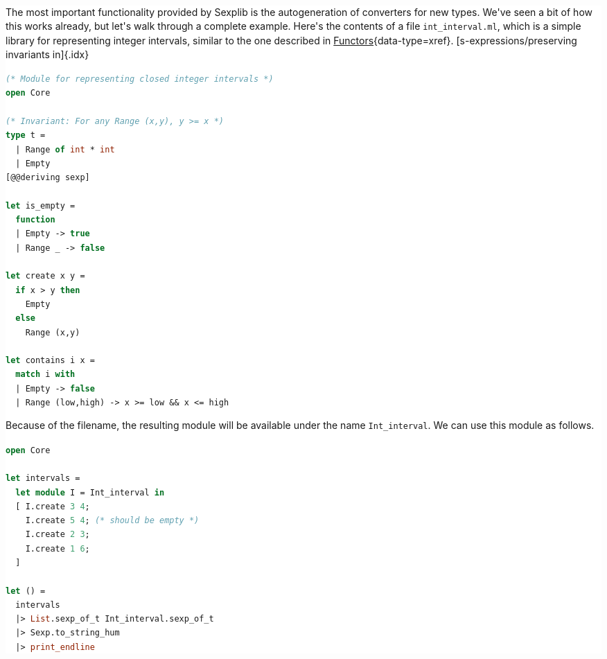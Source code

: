 The most important functionality provided by Sexplib is the
autogeneration of converters for new types. We've seen a bit of how
this works already, but let's walk through a complete example. Here's
the contents of a file `int_interval.ml`, which is a simple library
for representing integer intervals, similar to the one described in
[Functors](functors.html#functors){data-type=xref}.
[s-expressions/preserving invariants in]{.idx}

```ocaml file=examples/test_interval/int_interval.ml
(* Module for representing closed integer intervals *)
open Core

(* Invariant: For any Range (x,y), y >= x *)
type t =
  | Range of int * int
  | Empty
[@@deriving sexp]

let is_empty =
  function
  | Empty -> true
  | Range _ -> false

let create x y =
  if x > y then
    Empty
  else
    Range (x,y)

let contains i x =
  match i with
  | Empty -> false
  | Range (low,high) -> x >= low && x <= high
```

Because of the filename, the resulting module will be available under
the name `Int_interval`. We can use this module as follows.

```ocaml file=examples/test_interval/test_interval.ml
open Core

let intervals =
  let module I = Int_interval in
  [ I.create 3 4;
    I.create 5 4; (* should be empty *)
    I.create 2 3;
    I.create 1 6;
  ]

let () =
  intervals
  |> List.sexp_of_t Int_interval.sexp_of_t
  |> Sexp.to_string_hum
  |> print_endline
```
